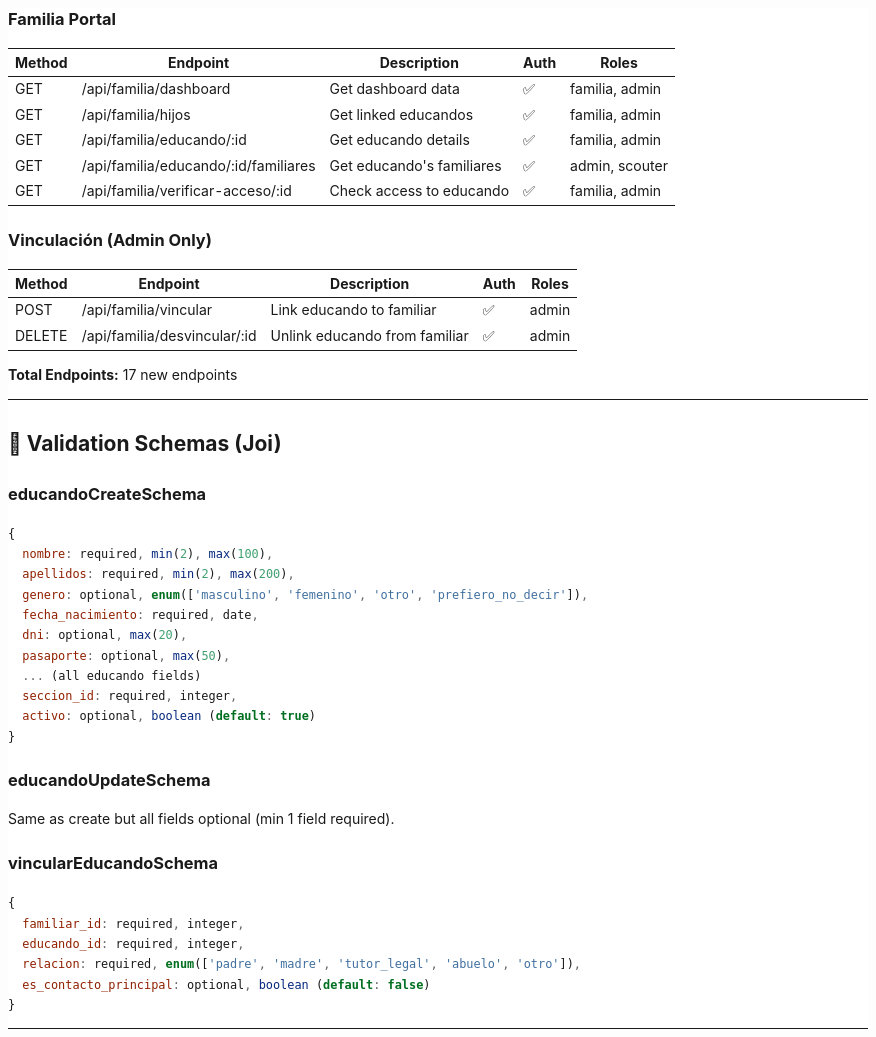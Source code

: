 ### Familia Portal

| Method | Endpoint | Description | Auth | Roles |
|--------|----------|-------------|------|-------|
| GET | /api/familia/dashboard | Get dashboard data | ✅ | familia, admin |
| GET | /api/familia/hijos | Get linked educandos | ✅ | familia, admin |
| GET | /api/familia/educando/:id | Get educando details | ✅ | familia, admin |
| GET | /api/familia/educando/:id/familiares | Get educando's familiares | ✅ | admin, scouter |
| GET | /api/familia/verificar-acceso/:id | Check access to educando | ✅ | familia, admin |

### Vinculación (Admin Only)

| Method | Endpoint | Description | Auth | Roles |
|--------|----------|-------------|------|-------|
| POST | /api/familia/vincular | Link educando to familiar | ✅ | admin |
| DELETE | /api/familia/desvincular/:id | Unlink educando from familiar | ✅ | admin |

**Total Endpoints:** 17 new endpoints

---

## 📝 Validation Schemas (Joi)

### educandoCreateSchema
```javascript
{
  nombre: required, min(2), max(100),
  apellidos: required, min(2), max(200),
  genero: optional, enum(['masculino', 'femenino', 'otro', 'prefiero_no_decir']),
  fecha_nacimiento: required, date,
  dni: optional, max(20),
  pasaporte: optional, max(50),
  ... (all educando fields)
  seccion_id: required, integer,
  activo: optional, boolean (default: true)
}
```

### educandoUpdateSchema
Same as create but all fields optional (min 1 field required).

### vincularEducandoSchema
```javascript
{
  familiar_id: required, integer,
  educando_id: required, integer,
  relacion: required, enum(['padre', 'madre', 'tutor_legal', 'abuelo', 'otro']),
  es_contacto_principal: optional, boolean (default: false)
}
```

---